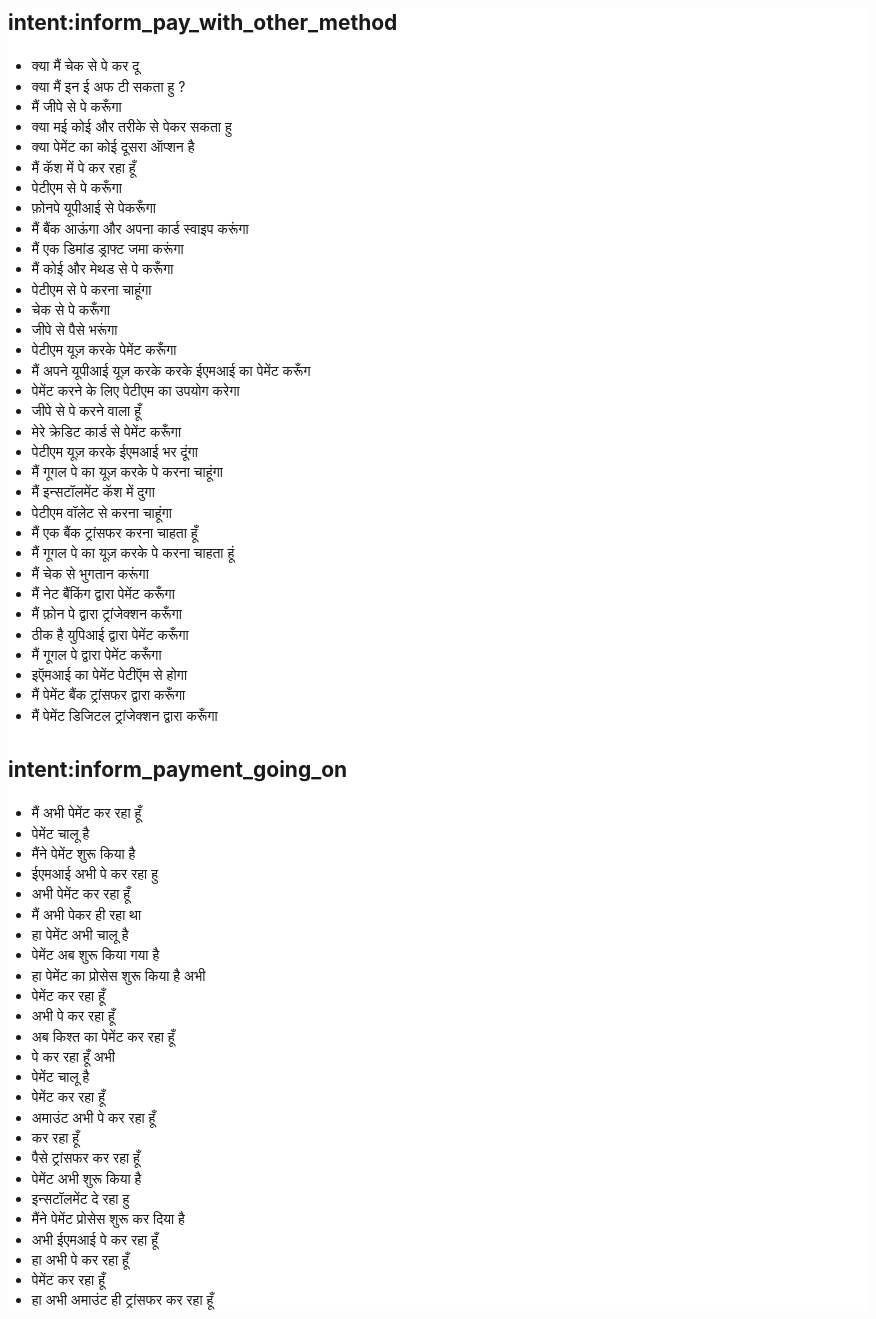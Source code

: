 
## intent:inform_pay_with_other_method
- क्या मैं  चेक से पे कर दू 
- क्या मैं इन ई अफ टी सकता हु ?
- मैं जीपे से पे करूँगा 
- क्या मई कोई और तरीके से पेकर सकता हु  
- क्या पेमेंट का कोई दूसरा ऑप्शन है 
- मैं कॅश में पे कर रहा हूँ 
- पेटीएम से पे करूँगा 
- फ़ोनपे  यूपीआई से पेकरूँगा 
- मैं बैंक आऊंगा और अपना कार्ड स्वाइप करूंगा
- मैं एक डिमांड ड्राफ्ट जमा करूंगा
- मैं कोई और मेथड से पे करूँगा 
- पेटीएम से पे करना चाहूंगा 
- चेक से पे करूँगा 
- जीपे से पैसे भरूंगा 
- पेटीएम यूज़  करके  पेमेंट करूँगा 
- मैं अपने यूपीआई यूज़ करके  करके ईएमआई का  पेमेंट करूँग
- पेमेंट करने के लिए पेटीएम का उपयोग करेगा
- जीपे से पे करने वाला हूँ 
- मेरे क्रेडिट कार्ड से  पेमेंट करूँगा 
- पेटीएम यूज़  करके ईएमआई भर दूंगा 
- मैं गूगल पे का यूज़ करके पे करना चाहूंगा
- मैं  इन्सटॉलमेंट कॅश में दुगा 
- पेटीएम वॉलेट से करना चाहूंगा
- मैं एक बैंक ट्रांसफर  करना चाहता हूँ
- मैं गूगल पे का यूज़ करके पे करना चाहता हूं
- मैं चेक से भुगतान करूंगा
- मैं नेट बैंकिंग द्वारा पेमेंट करूँगा
- मैं फ़ोन पे द्वारा ट्रांजेक्शन  करूँगा
- ठीक है युपिआई द्वारा पेमेंट करूँगा
- मैं गूगल पे द्वारा पेमेंट करूँगा
- इऍमआई का पेमेंट पेटीऍम से होगा
- मैं पेमेंट बैंक ट्रांसफर द्वारा करूँगा
- मैं पेमेंट डिजिटल ट्रांजेक्शन द्वारा करूँगा


## intent:inform_payment_going_on
- मैं अभी पेमेंट  कर रहा हूँ 
- पेमेंट चालू है 
- मैंने पेमेंट  शुरू किया है
- ईएमआई अभी पे कर रहा हु 
- अभी पेमेंट कर रहा हूँ 
- मैं अभी पेकर ही रहा था 
- हा पेमेंट अभी चालू है 
- पेमेंट अब शुरू किया गया है
-  हा पेमेंट का प्रोसेस शुरू किया है अभी 
- पेमेंट कर रहा हूँ
- अभी पे कर रहा हूँ 
- अब किश्त का पेमेंट  कर रहा हूँ 
- पे कर रहा हूँ अभी 
- पेमेंट चालू है
- पेमेंट कर रहा हूँ
- अमाउंट अभी पे कर रहा हूँ 
- कर रहा हूँ 
- पैसे ट्रांसफर कर रहा हूँ 
- पेमेंट अभी शुरू किया है 
- इन्सटॉलमेंट दे रहा हु 
- मैंने पेमेंट प्रोसेस शुरू कर  दिया है 
- अभी ईएमआई पे कर रहा हूँ 
- हा अभी पे कर रहा हूँ 
- पेमेंट कर रहा हूँ 
- हा अभी अमाउंट ही ट्रांसफर कर रहा हूँ 